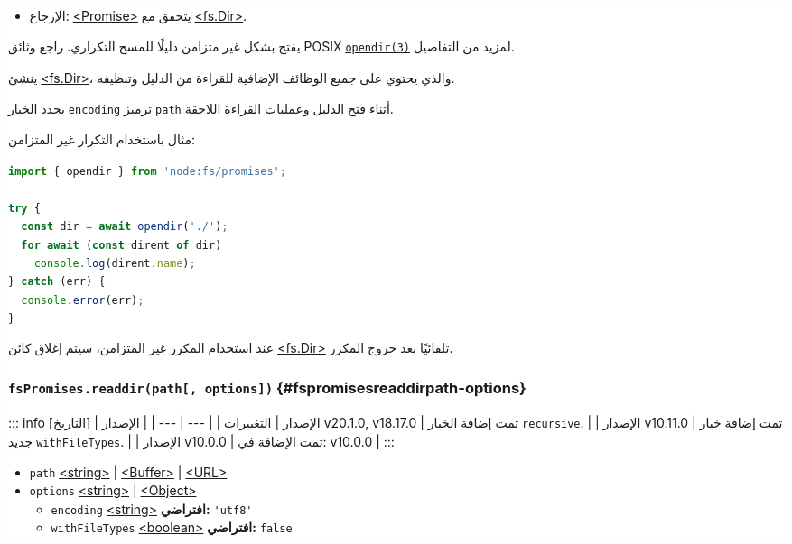 
- الإرجاع: [\<Promise\>](https://developer.mozilla.org/en-US/docs/Web/JavaScript/Reference/Global_Objects/Promise) يتحقق مع [\<fs.Dir\>](/ar/nodejs/api/fs#class-fsdir).

يفتح بشكل غير متزامن دليلًا للمسح التكراري. راجع وثائق POSIX [`opendir(3)`](http://man7.org/linux/man-pages/man3/opendir.3) لمزيد من التفاصيل.

ينشئ [\<fs.Dir\>](/ar/nodejs/api/fs#class-fsdir)، والذي يحتوي على جميع الوظائف الإضافية للقراءة من الدليل وتنظيفه.

يحدد الخيار `encoding` ترميز `path` أثناء فتح الدليل وعمليات القراءة اللاحقة.

مثال باستخدام التكرار غير المتزامن:

```js [ESM]
import { opendir } from 'node:fs/promises';

try {
  const dir = await opendir('./');
  for await (const dirent of dir)
    console.log(dirent.name);
} catch (err) {
  console.error(err);
}
```
عند استخدام المكرر غير المتزامن، سيتم إغلاق كائن [\<fs.Dir\>](/ar/nodejs/api/fs#class-fsdir) تلقائيًا بعد خروج المكرر.


### `fsPromises.readdir(path[, options])` {#fspromisesreaddirpath-options}

::: info [التاريخ]
| الإصدار | التغييرات |
| --- | --- |
| الإصدار v20.1.0, v18.17.0 | تمت إضافة الخيار `recursive`. |
| الإصدار v10.11.0 | تمت إضافة خيار جديد `withFileTypes`. |
| الإصدار v10.0.0 | تمت الإضافة في: v10.0.0 |
:::

- `path` [\<string\>](https://developer.mozilla.org/en-US/docs/Web/JavaScript/Data_structures#String_type) | [\<Buffer\>](/ar/nodejs/api/buffer#class-buffer) | [\<URL\>](/ar/nodejs/api/url#the-whatwg-url-api)
- `options` [\<string\>](https://developer.mozilla.org/en-US/docs/Web/JavaScript/Data_structures#String_type) | [\<Object\>](https://developer.mozilla.org/en-US/docs/Web/JavaScript/Reference/Global_Objects/Object)
    - `encoding` [\<string\>](https://developer.mozilla.org/en-US/docs/Web/JavaScript/Data_structures#String_type) **افتراضي:** `'utf8'`
    - `withFileTypes` [\<boolean\>](https://developer.mozilla.org/en-US/docs/Web/JavaScript/Data_structures#Boolean_type) **افتراضي:** `false`
